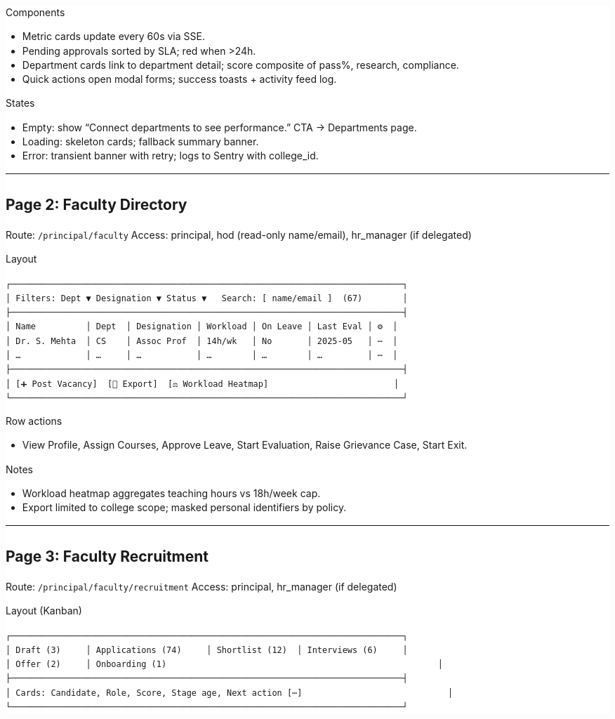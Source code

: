 Components
- Metric cards update every 60s via SSE.
- Pending approvals sorted by SLA; red when >24h.
- Department cards link to department detail; score composite of pass%, research, compliance.
- Quick actions open modal forms; success toasts + activity feed log.

States
- Empty: show “Connect departments to see performance.” CTA → Departments page.
- Loading: skeleton cards; fallback summary banner.
- Error: transient banner with retry; logs to Sentry with college_id.

---

## Page 2: Faculty Directory

Route: `/principal/faculty`
Access: principal, hod (read-only name/email), hr_manager (if delegated)

Layout
```
┌──────────────────────────────────────────────────────────────────────────────┐
│ Filters: Dept ▼ Designation ▼ Status ▼   Search: [ name/email ]  (67)        │
├──────────────────────────────────────────────────────────────────────────────┤
│ Name          │ Dept  │ Designation │ Workload │ On Leave │ Last Eval │ ⚙️  │
│ Dr. S. Mehta  │ CS    │ Assoc Prof  │ 14h/wk   │ No       │ 2025-05   │ ⋯  │
│ …             │ …     │ …           │ …        │ …        │ …         │ ⋯  │
├──────────────────────────────────────────────────────────────────────────────┤
│ [➕ Post Vacancy]  [📄 Export]  [⚖️ Workload Heatmap]                         │
└──────────────────────────────────────────────────────────────────────────────┘
```

Row actions
- View Profile, Assign Courses, Approve Leave, Start Evaluation, Raise Grievance Case, Start Exit.

Notes
- Workload heatmap aggregates teaching hours vs 18h/week cap.
- Export limited to college scope; masked personal identifiers by policy.

---

## Page 3: Faculty Recruitment

Route: `/principal/faculty/recruitment`
Access: principal, hr_manager (if delegated)

Layout (Kanban)
```
┌──────────────────────────────────────────────────────────────────────────────┐
│ Draft (3)     │ Applications (74)     │ Shortlist (12)  │ Interviews (6)     │
│ Offer (2)     │ Onboarding (1)                                                      │
├──────────────────────────────────────────────────────────────────────────────┤
│ Cards: Candidate, Role, Score, Stage age, Next action [⋯]                             │
└──────────────────────────────────────────────────────────────────────────────┘
```

